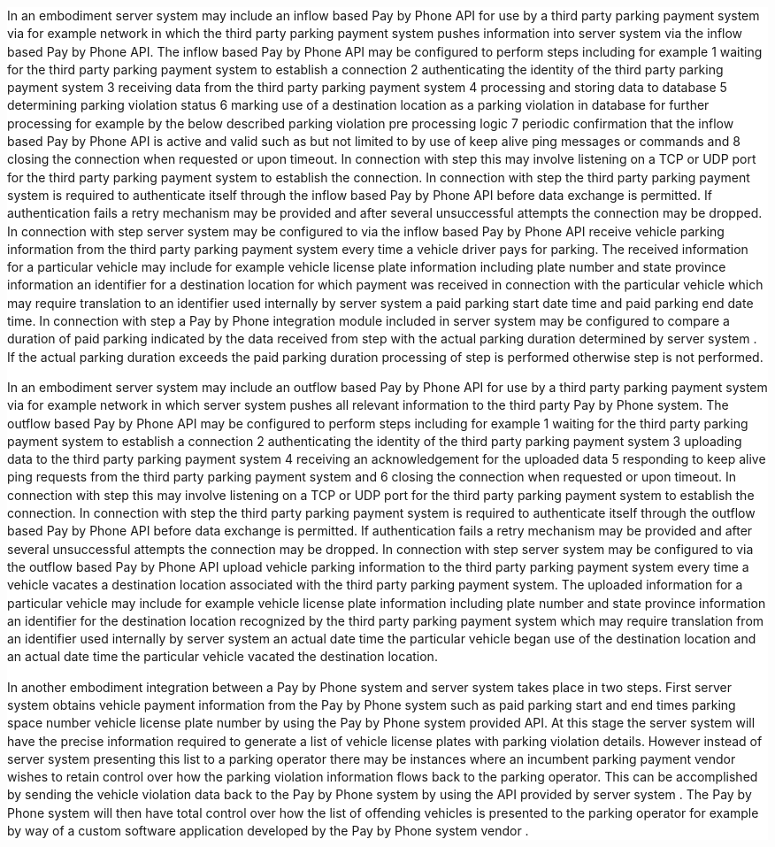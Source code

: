 In an embodiment server system may include an inflow based Pay by Phone API for use by a third party parking payment system via for example network in which the third party parking payment system pushes information into server system via the inflow based Pay by Phone API. The inflow based Pay by Phone API may be configured to perform steps including for example 1 waiting for the third party parking payment system to establish a connection 2 authenticating the identity of the third party parking payment system 3 receiving data from the third party parking payment system 4 processing and storing data to database 5 determining parking violation status 6 marking use of a destination location as a parking violation in database for further processing for example by the below described parking violation pre processing logic 7 periodic confirmation that the inflow based Pay by Phone API is active and valid such as but not limited to by use of keep alive ping messages or commands and 8 closing the connection when requested or upon timeout. In connection with step this may involve listening on a TCP or UDP port for the third party parking payment system to establish the connection. In connection with step the third party parking payment system is required to authenticate itself through the inflow based Pay by Phone API before data exchange is permitted. If authentication fails a retry mechanism may be provided and after several unsuccessful attempts the connection may be dropped. In connection with step server system may be configured to via the inflow based Pay by Phone API receive vehicle parking information from the third party parking payment system every time a vehicle driver pays for parking. The received information for a particular vehicle may include for example vehicle license plate information including plate number and state province information an identifier for a destination location for which payment was received in connection with the particular vehicle which may require translation to an identifier used internally by server system a paid parking start date time and paid parking end date time. In connection with step a Pay by Phone integration module included in server system may be configured to compare a duration of paid parking indicated by the data received from step with the actual parking duration determined by server system . If the actual parking duration exceeds the paid parking duration processing of step is performed otherwise step is not performed.

In an embodiment server system may include an outflow based Pay by Phone API for use by a third party parking payment system via for example network in which server system pushes all relevant information to the third party Pay by Phone system. The outflow based Pay by Phone API may be configured to perform steps including for example 1 waiting for the third party parking payment system to establish a connection 2 authenticating the identity of the third party parking payment system 3 uploading data to the third party parking payment system 4 receiving an acknowledgement for the uploaded data 5 responding to keep alive ping requests from the third party parking payment system and 6 closing the connection when requested or upon timeout. In connection with step this may involve listening on a TCP or UDP port for the third party parking payment system to establish the connection. In connection with step the third party parking payment system is required to authenticate itself through the outflow based Pay by Phone API before data exchange is permitted. If authentication fails a retry mechanism may be provided and after several unsuccessful attempts the connection may be dropped. In connection with step server system may be configured to via the outflow based Pay by Phone API upload vehicle parking information to the third party parking payment system every time a vehicle vacates a destination location associated with the third party parking payment system. The uploaded information for a particular vehicle may include for example vehicle license plate information including plate number and state province information an identifier for the destination location recognized by the third party parking payment system which may require translation from an identifier used internally by server system an actual date time the particular vehicle began use of the destination location and an actual date time the particular vehicle vacated the destination location.

In another embodiment integration between a Pay by Phone system and server system takes place in two steps. First server system obtains vehicle payment information from the Pay by Phone system such as paid parking start and end times parking space number vehicle license plate number by using the Pay by Phone system provided API. At this stage the server system will have the precise information required to generate a list of vehicle license plates with parking violation details. However instead of server system presenting this list to a parking operator there may be instances where an incumbent parking payment vendor wishes to retain control over how the parking violation information flows back to the parking operator. This can be accomplished by sending the vehicle violation data back to the Pay by Phone system by using the API provided by server system . The Pay by Phone system will then have total control over how the list of offending vehicles is presented to the parking operator for example by way of a custom software application developed by the Pay by Phone system vendor .
